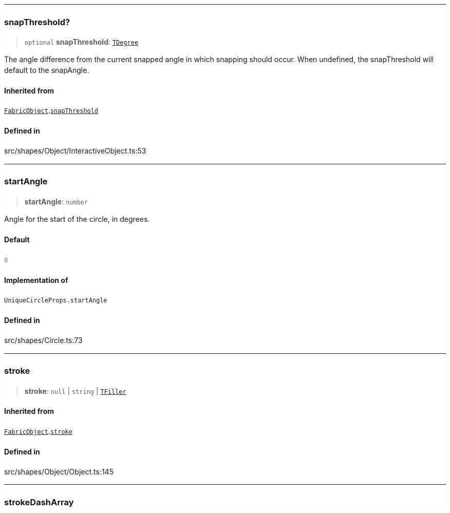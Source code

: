 ***

### snapThreshold?

> `optional` **snapThreshold**: [`TDegree`](/api/type-aliases/tdegree/)

The angle difference from the current snapped angle in which snapping should occur.
When undefined, the snapThreshold will default to the snapAngle.

#### Inherited from

[`FabricObject`](/api/classes/fabricobject/).[`snapThreshold`](/api/classes/fabricobject/#snapthreshold)

#### Defined in

src/shapes/Object/InteractiveObject.ts:53

***

### startAngle

> **startAngle**: `number`

Angle for the start of the circle, in degrees.

#### Default

```ts
0
```

#### Implementation of

`UniqueCircleProps.startAngle`

#### Defined in

src/shapes/Circle.ts:73

***

### stroke

> **stroke**: `null` \| `string` \| [`TFiller`](/api/type-aliases/tfiller/)

#### Inherited from

[`FabricObject`](/api/classes/fabricobject/).[`stroke`](/api/classes/fabricobject/#stroke)

#### Defined in

src/shapes/Object/Object.ts:145

***

### strokeDashArray
